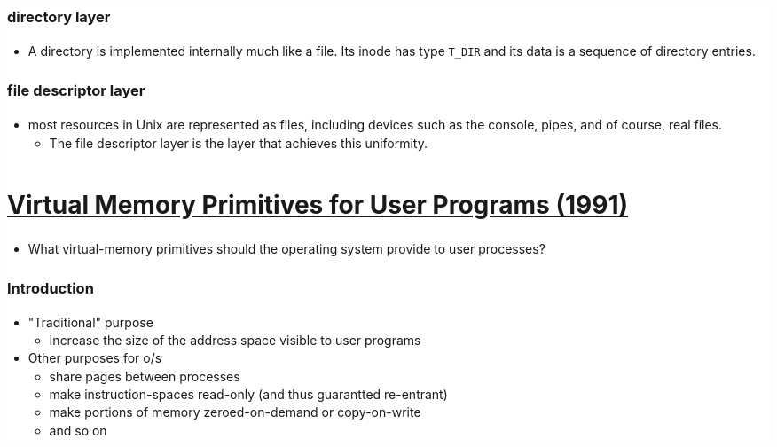 
### directory layer

- A directory is implemented internally much like a file. Its inode has type `T_DIR` and its data is a sequence of directory entries.

### file descriptor layer

- most resources in Unix are represented as files, including devices such as the console, pipes, and of course, real files. 
  - The file descriptor layer is the layer that achieves this uniformity.



# <u>Virtual Memory Primitives for User Programs (1991)</u>

- What virtual-memory primitives should the operating system provide to user processes?

### Introduction

- "Traditional" purpose
  - Increase the size of the address space visible to user programs
- Other purposes for o/s
  - share pages between processes
  - make instruction-spaces read-only (and thus guarantted re-entrant)
  - make portions of memory zeroed-on-demand or copy-on-write
  - and so on





















